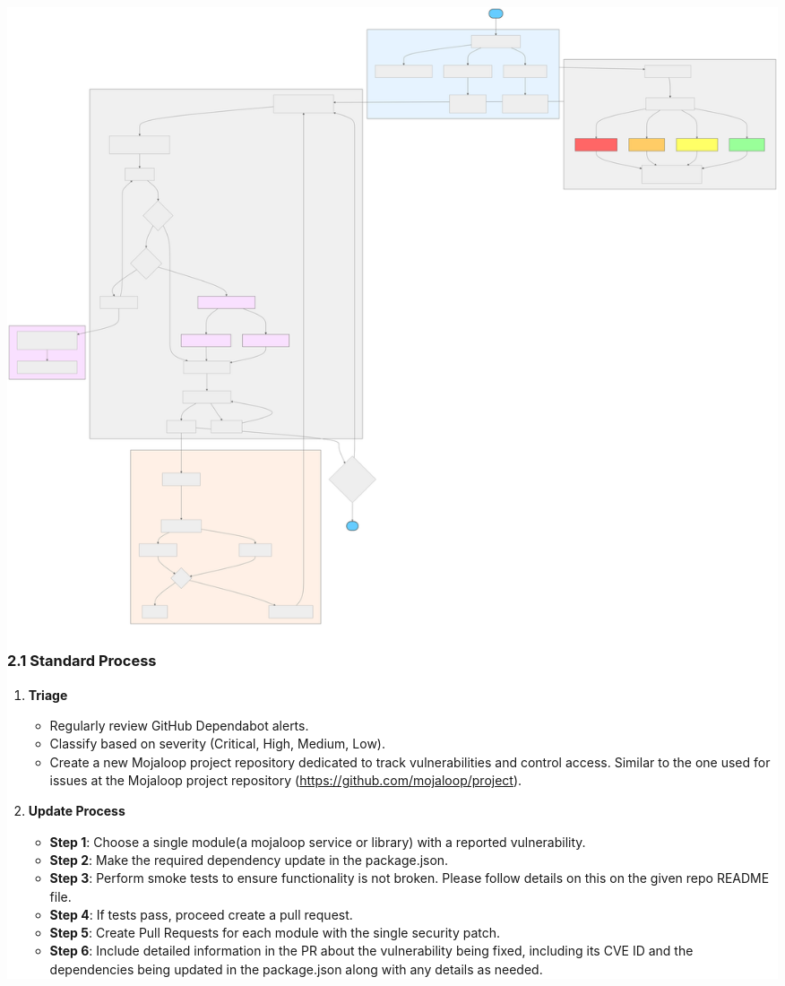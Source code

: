 ![Vulnerability Management Process](./assets/diagrams/vulnerabilityManagement/vulnerability-management-process.svg)

### 2.1 Standard Process

1. **Triage**
   - Regularly review GitHub Dependabot alerts.
   - Classify based on severity (Critical, High, Medium, Low).
   - Create a new Mojaloop project repository dedicated to track vulnerabilities and control access. Similar to the one used for issues at the Mojaloop project repository (https://github.com/mojaloop/project).

2. **Update Process**
   - **Step 1**: Choose a single module(a mojaloop service or library) with a reported vulnerability.
   - **Step 2**: Make the required dependency update in the package.json.
   - **Step 3**: Perform smoke tests to ensure functionality is not broken. Please follow details on this on the given repo README file.
   - **Step 4**: If tests pass, proceed create a pull request.
   - **Step 5**: Create Pull Requests for each module with the single security patch.
   - **Step 6**: Include detailed information in the PR about the vulnerability being fixed, including its CVE ID and the dependencies being updated in the package.json along with any details as needed.
